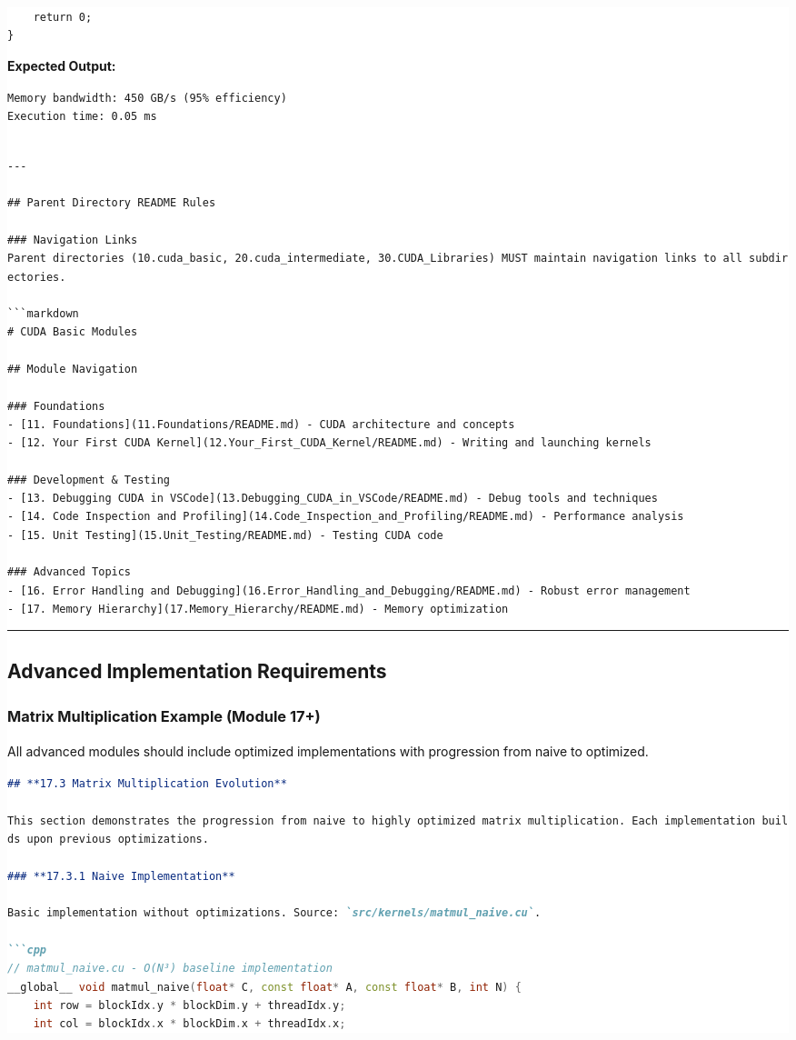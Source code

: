 ```
    return 0;
}
```

**Expected Output:**
```
Memory bandwidth: 450 GB/s (95% efficiency)
Execution time: 0.05 ms
```
```

---

## Parent Directory README Rules

### Navigation Links
Parent directories (10.cuda_basic, 20.cuda_intermediate, 30.CUDA_Libraries) MUST maintain navigation links to all subdirectories.

```markdown
# CUDA Basic Modules

## Module Navigation

### Foundations
- [11. Foundations](11.Foundations/README.md) - CUDA architecture and concepts
- [12. Your First CUDA Kernel](12.Your_First_CUDA_Kernel/README.md) - Writing and launching kernels

### Development & Testing
- [13. Debugging CUDA in VSCode](13.Debugging_CUDA_in_VSCode/README.md) - Debug tools and techniques
- [14. Code Inspection and Profiling](14.Code_Inspection_and_Profiling/README.md) - Performance analysis
- [15. Unit Testing](15.Unit_Testing/README.md) - Testing CUDA code

### Advanced Topics
- [16. Error Handling and Debugging](16.Error_Handling_and_Debugging/README.md) - Robust error management
- [17. Memory Hierarchy](17.Memory_Hierarchy/README.md) - Memory optimization
```

---

## Advanced Implementation Requirements

### Matrix Multiplication Example (Module 17+)
All advanced modules should include optimized implementations with progression from naive to optimized.

```markdown
## **17.3 Matrix Multiplication Evolution**

This section demonstrates the progression from naive to highly optimized matrix multiplication. Each implementation builds upon previous optimizations.

### **17.3.1 Naive Implementation**

Basic implementation without optimizations. Source: `src/kernels/matmul_naive.cu`.

```cpp
// matmul_naive.cu - O(N³) baseline implementation
__global__ void matmul_naive(float* C, const float* A, const float* B, int N) {
    int row = blockIdx.y * blockDim.y + threadIdx.y;
    int col = blockIdx.x * blockDim.x + threadIdx.x;

```